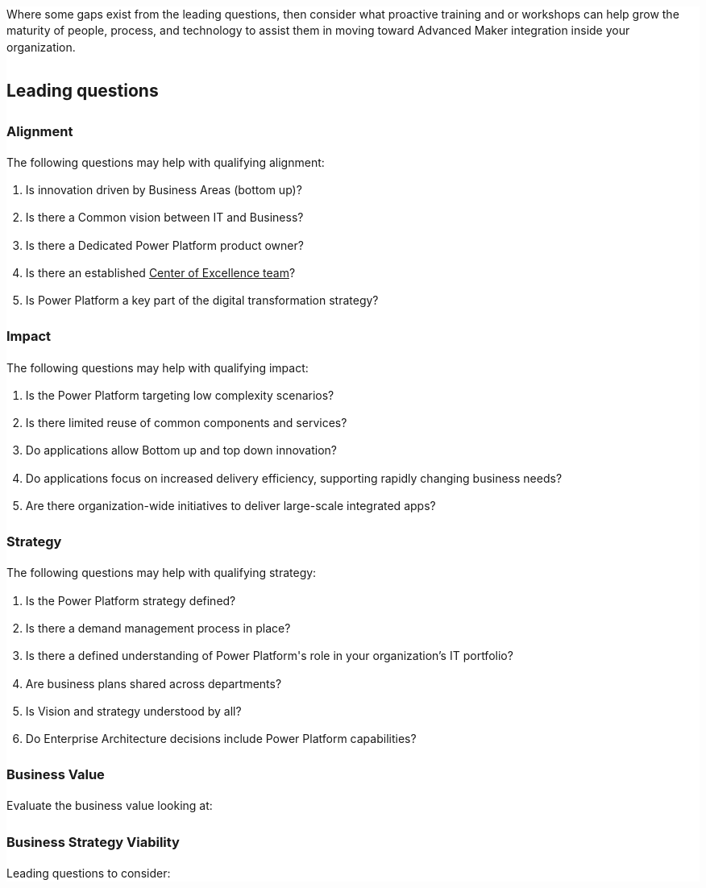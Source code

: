 Where some gaps exist from the leading questions, then consider what proactive training and or workshops can help grow the maturity of people, process, and technology to assist them in moving toward Advanced Maker integration inside your organization.

## Leading questions

### Alignment

The following questions may help with qualifying alignment:

1. Is innovation driven by Business Areas (bottom up)?

1. Is there a Common vision between IT and Business?

1. Is there a Dedicated Power Platform product owner?

1. Is there an established [Center of Excellence team](/power-platform/guidance/adoption/coe)?

1. Is Power Platform a key part of the digital transformation strategy?

### Impact

The following questions may help with qualifying impact:

1. Is the Power Platform targeting low complexity scenarios?

1. Is there limited reuse of common components and services?

1. Do applications allow Bottom up and top down innovation?

1. Do applications focus on increased delivery efficiency, supporting rapidly changing business needs?

1. Are there organization-wide initiatives to deliver large-scale integrated apps?

### Strategy

The following questions may help with qualifying strategy:

1. Is the Power Platform strategy defined?

1. Is there a demand management process in place?

1. Is there a defined understanding of Power Platform's role in your organization’s IT portfolio?

1. Are business plans shared across departments?

1. Is Vision and strategy understood by all?

1. Do Enterprise Architecture decisions include Power Platform capabilities?

### Business Value

Evaluate the business value looking at:

### Business Strategy Viability

Leading questions to consider:
